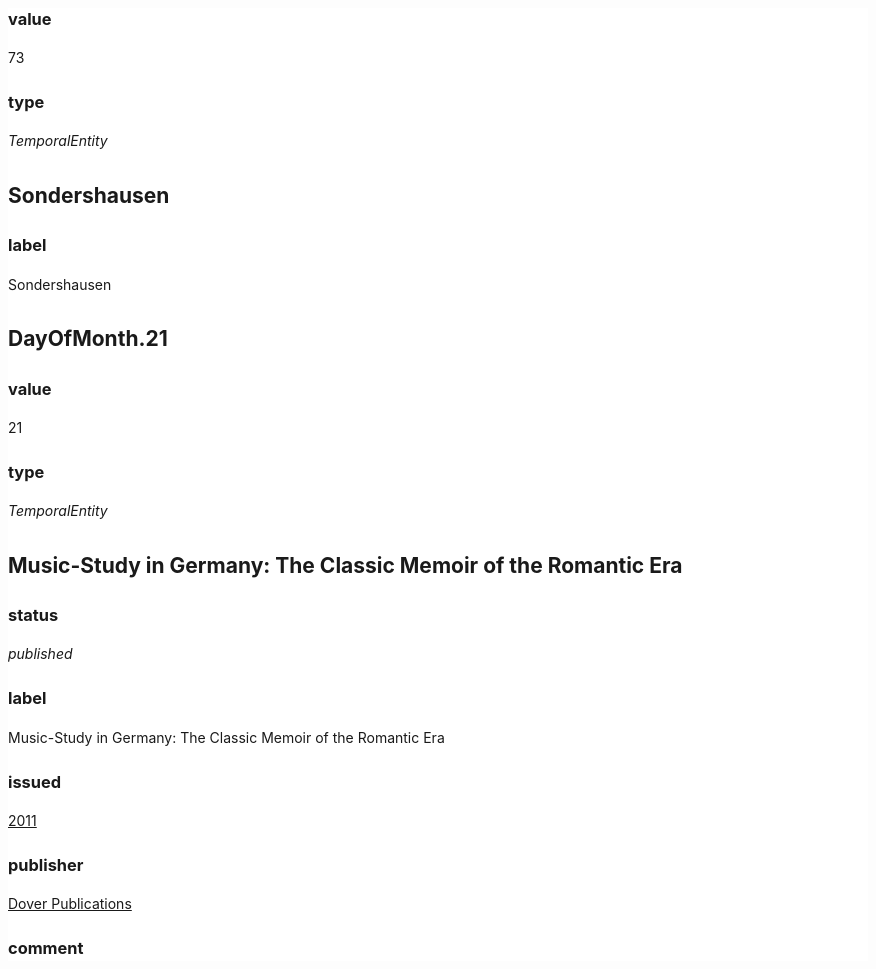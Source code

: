 ### value


73

### type


*TemporalEntity*

## Sondershausen

### label


Sondershausen

## DayOfMonth.21

### value


21

### type


*TemporalEntity*

## Music-Study in Germany: The Classic Memoir of the Romantic Era

### status


*published*

### label


Music-Study in Germany: The Classic Memoir of the Romantic Era

### issued


[2011](#2011)

### publisher


[Dover Publications](#Dover-Publications)

### comment

